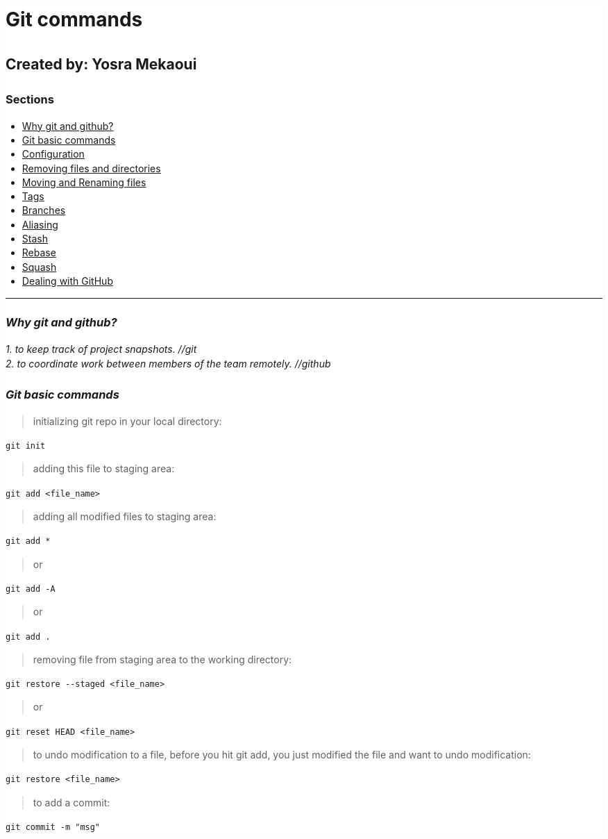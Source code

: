 
# Git commands

## Created by: Yosra Mekaoui

### Sections
- [Why git and github?](https://github.com/Abanoub-Asaad/common-git-commands#why-git-and-github)
- [Git basic commands](https://github.com/Abanoub-Asaad/common-git-commands#git-basic-commands)
- [Configuration](https://github.com/Abanoub-Asaad/common-git-commands#configuration)
- [Removing files and directories](https://github.com/Abanoub-Asaad/common-git-commands#removing-files-and-directories)
- [Moving and Renaming files](https://github.com/Abanoub-Asaad/common-git-commands#moving-and-renaming-files)
- [Tags](https://github.com/Abanoub-Asaad/common-git-commands#tags)
- [Branches](https://github.com/Abanoub-Asaad/common-git-commands#branches)
- [Aliasing](https://github.com/Abanoub-Asaad/common-git-commands#aliasing)
- [Stash](https://github.com/Abanoub-Asaad/common-git-commands#stash)
- [Rebase](https://github.com/Abanoub-Asaad/common-git-commands#rebase)
- [Squash](https://github.com/Abanoub-Asaad/common-git-commands#squash)
- [Dealing with GitHub](https://github.com/Abanoub-Asaad/common-git-commands#dealing-with-github)
 ---

### *Why git and github?*
*1. to keep track of project snapshots. //git*  
*2. to coordinate work between members of the team remotely. //github* 
<br />  

### *Git basic commands*
>initializing git repo in your local directory:
```
git init 
```
>adding this file to staging area:
```
git add <file_name>
```
>adding all modified files to staging area:
```
git add * 
```
>or
```
git add -A
```
>or
```
git add .
```
>removing file from staging area to the working directory:
```
git restore --staged <file_name> 
```
>or
```
git reset HEAD <file_name>
```
>to undo modification to a file, before you hit git add, you just modified the file and want to undo modification:
```
git restore <file_name> 
```
>to add a commit:
```
git commit -m "msg" 
```